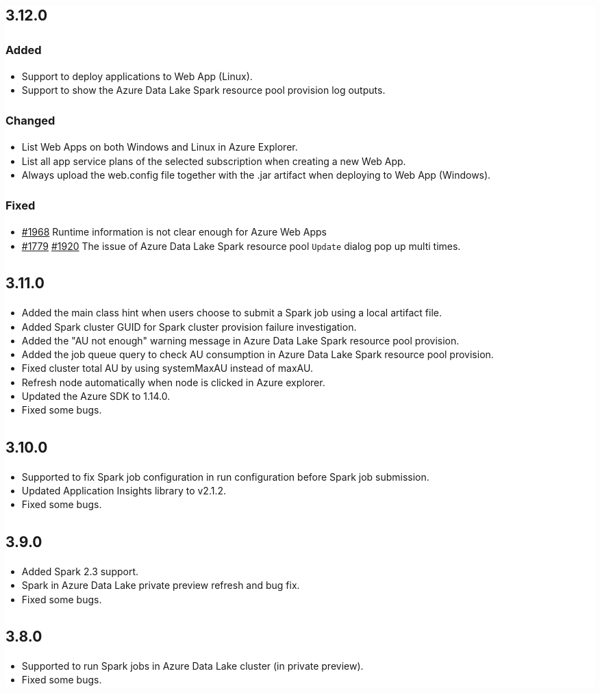 ## 3.12.0

### Added

- Support to deploy applications to Web App (Linux).
- Support to show the Azure Data Lake Spark resource pool provision log outputs.

### Changed

- List Web Apps on both Windows and Linux in Azure Explorer.
- List all app service plans of the selected subscription when creating a new Web App.
- Always upload the web.config file together with the .jar artifact when deploying to Web App (Windows).

### Fixed

- [#1968](https://github.com/Microsoft/azure-tools-for-java/issues/1968) Runtime information is not clear enough for Azure Web Apps
- [#1779](https://github.com/Microsoft/azure-tools-for-java/issues/1779) [#1920](https://github.com/Microsoft/azure-tools-for-java/issues/1920) The issue of Azure Data Lake Spark resource pool `Update` dialog pop up multi times.

## 3.11.0

- Added the main class hint when users choose to submit a Spark job using a local artifact file.
- Added Spark cluster GUID for Spark cluster provision failure investigation.
- Added the "AU not enough" warning message in Azure Data Lake Spark resource pool provision.
- Added the job queue query to check AU consumption in Azure Data Lake Spark resource pool provision.
- Fixed cluster total AU by using systemMaxAU instead of maxAU.
- Refresh node automatically when node is clicked in Azure explorer.
- Updated the Azure SDK to 1.14.0.
- Fixed some bugs.

## 3.10.0

- Supported to fix Spark job configuration in run configuration before Spark job submission.
- Updated Application Insights library to v2.1.2.
- Fixed some bugs.

## 3.9.0

- Added Spark 2.3 support.
- Spark in Azure Data Lake private preview refresh and bug fix.
- Fixed some bugs.

## 3.8.0

- Supported to run Spark jobs in Azure Data Lake cluster (in private preview).
- Fixed some bugs.
